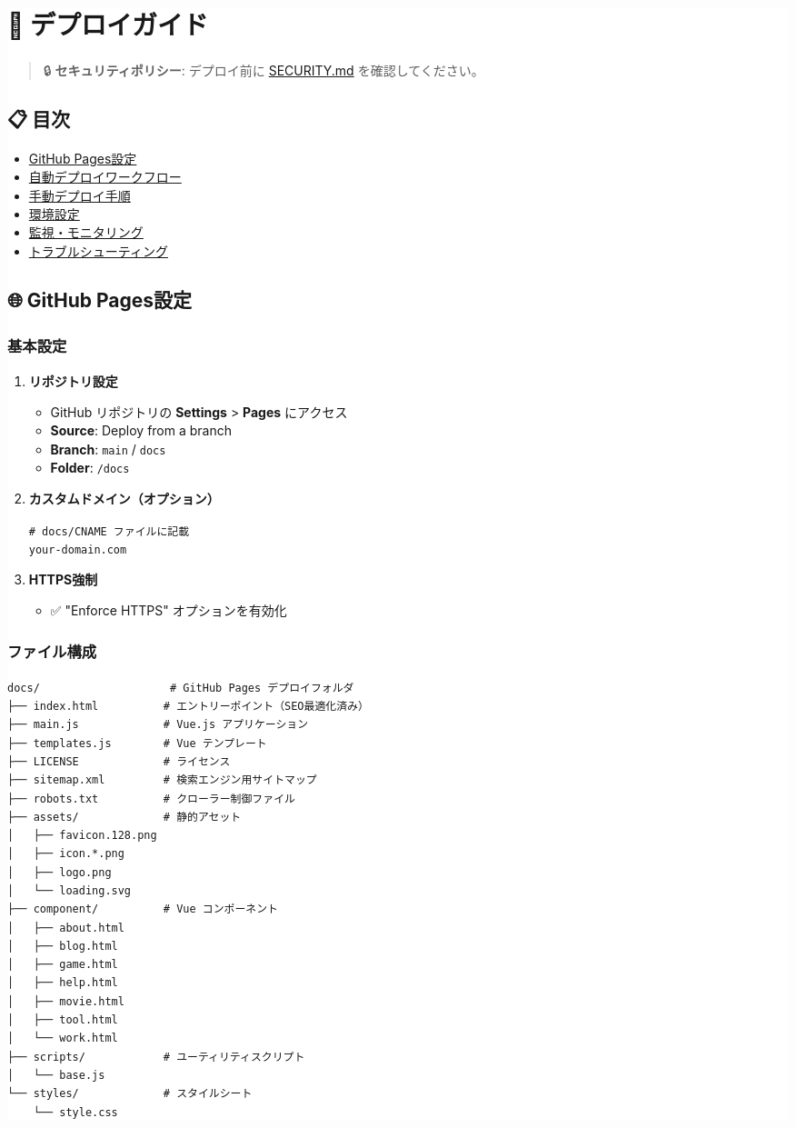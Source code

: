 # 🚀 デプロイガイド

> 🔒 **セキュリティポリシー**: デプロイ前に [SECURITY.md](./SECURITY.md) を確認してください。

## 📋 目次

- [GitHub Pages設定](#github-pages設定)
- [自動デプロイワークフロー](#自動デプロイワークフロー)
- [手動デプロイ手順](#手動デプロイ手順)
- [環境設定](#環境設定)
- [監視・モニタリング](#監視モニタリング)
- [トラブルシューティング](#トラブルシューティング)

## 🌐 GitHub Pages設定

### 基本設定

1. **リポジトリ設定**
   - GitHub リポジトリの **Settings** > **Pages** にアクセス
   - **Source**: Deploy from a branch
   - **Branch**: `main` / `docs`
   - **Folder**: `/docs`

2. **カスタムドメイン（オプション）**
   ```text
   # docs/CNAME ファイルに記載
   your-domain.com
   ```

3. **HTTPS強制**
   - ✅ "Enforce HTTPS" オプションを有効化

### ファイル構成

```text
docs/                    # GitHub Pages デプロイフォルダ
├── index.html          # エントリーポイント（SEO最適化済み）
├── main.js             # Vue.js アプリケーション
├── templates.js        # Vue テンプレート
├── LICENSE             # ライセンス
├── sitemap.xml         # 検索エンジン用サイトマップ
├── robots.txt          # クローラー制御ファイル
├── assets/             # 静的アセット
│   ├── favicon.128.png
│   ├── icon.*.png
│   ├── logo.png
│   └── loading.svg
├── component/          # Vue コンポーネント
│   ├── about.html
│   ├── blog.html
│   ├── game.html
│   ├── help.html
│   ├── movie.html
│   ├── tool.html
│   └── work.html
├── scripts/            # ユーティリティスクリプト
│   └── base.js
└── styles/             # スタイルシート
    └── style.css
```
